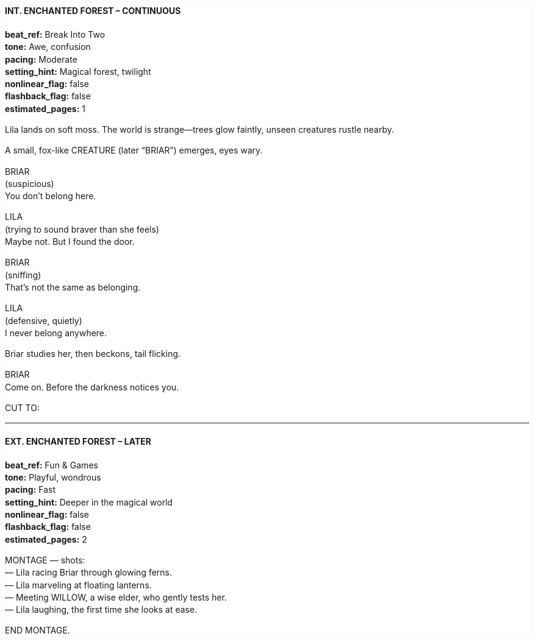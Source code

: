 #### INT. ENCHANTED FOREST – CONTINUOUS

**beat_ref:** Break Into Two  
**tone:** Awe, confusion  
**pacing:** Moderate  
**setting_hint:** Magical forest, twilight  
**nonlinear_flag:** false  
**flashback_flag:** false  
**estimated_pages:** 1

Lila lands on soft moss. The world is strange—trees glow faintly, unseen creatures rustle nearby.

A small, fox-like CREATURE (later “BRIAR”) emerges, eyes wary.

BRIAR  
(suspicious)  
You don’t belong here.

LILA  
(trying to sound braver than she feels)  
Maybe not. But I found the door.

BRIAR  
(sniffing)  
That’s not the same as belonging.

LILA  
(defensive, quietly)  
I never belong anywhere.

Briar studies her, then beckons, tail flicking.

BRIAR  
Come on. Before the darkness notices you.

CUT TO:

---

#### EXT. ENCHANTED FOREST – LATER

**beat_ref:** Fun & Games  
**tone:** Playful, wondrous  
**pacing:** Fast  
**setting_hint:** Deeper in the magical world  
**nonlinear_flag:** false  
**flashback_flag:** false  
**estimated_pages:** 2

MONTAGE — shots:  
— Lila racing Briar through glowing ferns.  
— Lila marveling at floating lanterns.  
— Meeting WILLOW, a wise elder, who gently tests her.  
— Lila laughing, the first time she looks at ease.

END MONTAGE.
